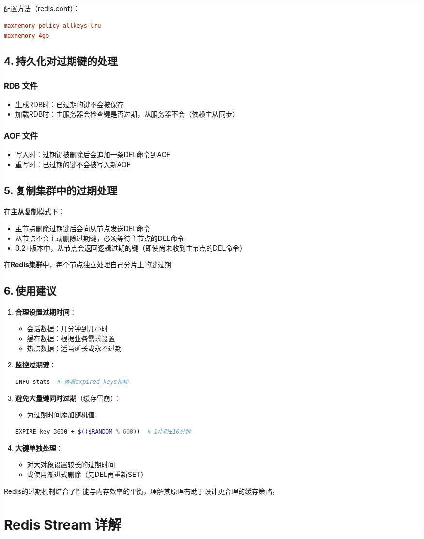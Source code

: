 配置方法（redis.conf）：
```ini
maxmemory-policy allkeys-lru
maxmemory 4gb
```

## 4. 持久化对过期键的处理

### RDB 文件
- 生成RDB时：已过期的键不会被保存
- 加载RDB时：主服务器会检查键是否过期，从服务器不会（依赖主从同步）

### AOF 文件
- 写入时：过期键被删除后会追加一条DEL命令到AOF
- 重写时：已过期的键不会被写入新AOF

## 5. 复制集群中的过期处理

在**主从复制**模式下：
- 主节点删除过期键后会向从节点发送DEL命令
- 从节点不会主动删除过期键，必须等待主节点的DEL命令
- 3.2+版本中，从节点会返回逻辑过期的键（即使尚未收到主节点的DEL命令）

在**Redis集群**中，每个节点独立处理自己分片上的键过期

## 6. 使用建议

1. **合理设置过期时间**：
   - 会话数据：几分钟到几小时
   - 缓存数据：根据业务需求设置
   - 热点数据：适当延长或永不过期

2. **监控过期键**：
   ```bash
   INFO stats  # 查看expired_keys指标
   ```

3. **避免大量键同时过期**（缓存雪崩）：
   
   - 为过期时间添加随机值
   ```bash
   EXPIRE key 3600 + $(($RANDOM % 600))  # 1小时±10分钟
   ```
   
4. **大键单独处理**：
   - 对大对象设置较长的过期时间
   - 或使用渐进式删除（先DEL再重新SET）

Redis的过期机制结合了性能与内存效率的平衡，理解其原理有助于设计更合理的缓存策略。





# Redis Stream 详解
